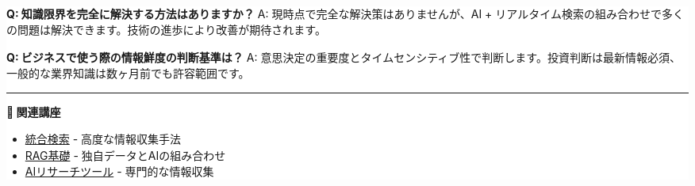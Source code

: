 **Q: 知識限界を完全に解決する方法はありますか？**
A: 現時点で完全な解決策はありませんが、AI + リアルタイム検索の組み合わせで多くの問題は解決できます。技術の進歩により改善が期待されます。

**Q: ビジネスで使う際の情報鮮度の判断基準は？**
A: 意思決定の重要度とタイムセンシティブ性で判断します。投資判断は最新情報必須、一般的な業界知識は数ヶ月前でも許容範囲です。

---

**🔗 関連講座**
- [統合検索](../リサーチ・分析/統合検索.md) - 高度な情報収集手法
- [RAG基礎](../プログラミング・開発/RAG基礎.md) - 独自データとAIの組み合わせ
- [AIリサーチツール](../リサーチ・分析/AIリサーチツール.md) - 専門的な情報収集